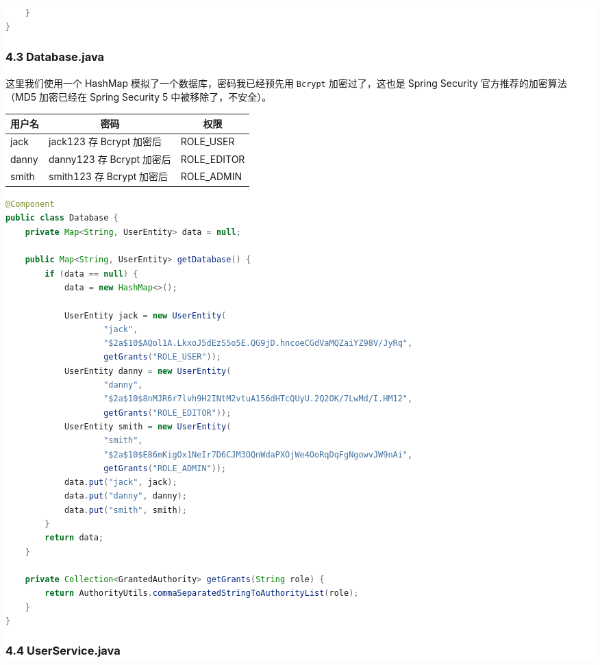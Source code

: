 ```java
    }
}
```

### 4.3 Database.java

这里我们使用一个 HashMap 模拟了一个数据库，密码我已经预先用 `Bcrypt` 加密过了，这也是 Spring Security 官方推荐的加密算法（MD5 加密已经在 Spring Security 5 中被移除了，不安全）。

| 用户名 | 密码                      | 权限        |
| ------ | ------------------------- | ----------- |
| jack   | jack123 存 Bcrypt 加密后  | ROLE_USER   |
| danny  | danny123 存 Bcrypt 加密后 | ROLE_EDITOR |
| smith  | smith123 存 Bcrypt 加密后 | ROLE_ADMIN  |

```java
@Component
public class Database {
    private Map<String, UserEntity> data = null;
    
    public Map<String, UserEntity> getDatabase() {
        if (data == null) {
            data = new HashMap<>();

            UserEntity jack = new UserEntity(
                    "jack",
                    "$2a$10$AQol1A.LkxoJ5dEzS5o5E.QG9jD.hncoeCGdVaMQZaiYZ98V/JyRq",
                    getGrants("ROLE_USER"));
            UserEntity danny = new UserEntity(
                    "danny",
                    "$2a$10$8nMJR6r7lvh9H2INtM2vtuA156dHTcQUyU.2Q2OK/7LwMd/I.HM12",
                    getGrants("ROLE_EDITOR"));
            UserEntity smith = new UserEntity(
                    "smith",
                    "$2a$10$E86mKigOx1NeIr7D6CJM3OQnWdaPXOjWe4OoRqDqFgNgowvJW9nAi",
                    getGrants("ROLE_ADMIN"));
            data.put("jack", jack);
            data.put("danny", danny);
            data.put("smith", smith);
        }
        return data;
    }
    
    private Collection<GrantedAuthority> getGrants(String role) {
        return AuthorityUtils.commaSeparatedStringToAuthorityList(role);
    }
}
```

### 4.4 UserService.java

